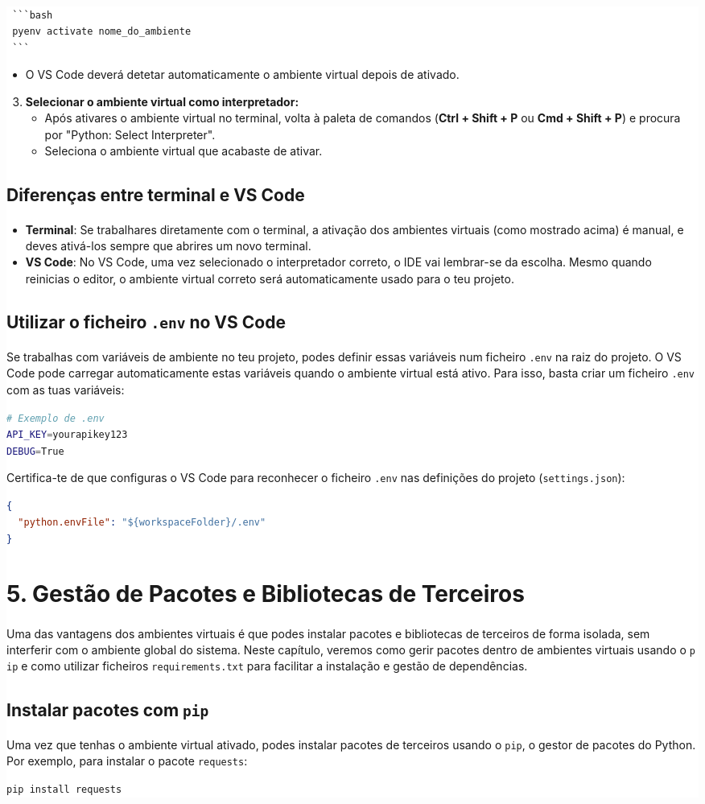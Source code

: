      ```bash
     pyenv activate nome_do_ambiente
     ```
   - O VS Code deverá detetar automaticamente o ambiente virtual depois de ativado.

3. **Selecionar o ambiente virtual como interpretador:**
   - Após ativares o ambiente virtual no terminal, volta à paleta de comandos (**Ctrl + Shift + P** ou **Cmd + Shift + P**) e procura por "Python: Select Interpreter".
   - Seleciona o ambiente virtual que acabaste de ativar.

## Diferenças entre terminal e VS Code

- **Terminal**: Se trabalhares diretamente com o terminal, a ativação dos ambientes virtuais (como mostrado acima) é manual, e deves ativá-los sempre que abrires um novo terminal.
- **VS Code**: No VS Code, uma vez selecionado o interpretador correto, o IDE vai lembrar-se da escolha. Mesmo quando reinicias o editor, o ambiente virtual correto será automaticamente usado para o teu projeto.

## Utilizar o ficheiro `.env` no VS Code

Se trabalhas com variáveis de ambiente no teu projeto, podes definir essas variáveis num ficheiro `.env` na raiz do projeto. O VS Code pode carregar automaticamente estas variáveis quando o ambiente virtual está ativo. Para isso, basta criar um ficheiro `.env` com as tuas variáveis:

```bash
# Exemplo de .env
API_KEY=yourapikey123
DEBUG=True
```

Certifica-te de que configuras o VS Code para reconhecer o ficheiro `.env` nas definições do projeto (`settings.json`):

```json
{
  "python.envFile": "${workspaceFolder}/.env"
}
```



# 5. Gestão de Pacotes e Bibliotecas de Terceiros

Uma das vantagens dos ambientes virtuais é que podes instalar pacotes e bibliotecas de terceiros de forma isolada, sem interferir com o ambiente global do sistema. Neste capítulo, veremos como gerir pacotes dentro de ambientes virtuais usando o `pip` e como utilizar ficheiros `requirements.txt` para facilitar a instalação e gestão de dependências.

## Instalar pacotes com `pip`

Uma vez que tenhas o ambiente virtual ativado, podes instalar pacotes de terceiros usando o `pip`, o gestor de pacotes do Python. Por exemplo, para instalar o pacote `requests`:

```bash
pip install requests
```
